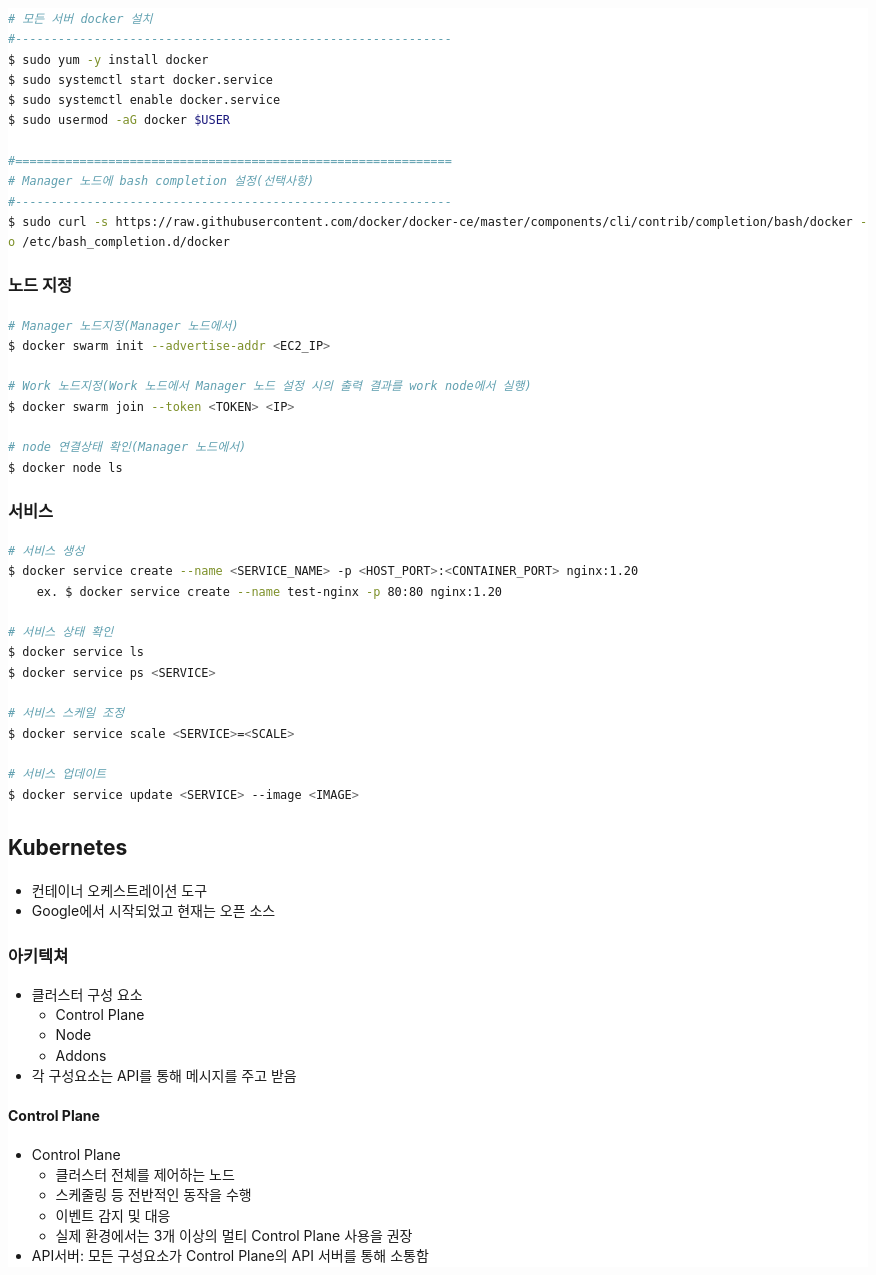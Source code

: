 ```bash
# 모든 서버 docker 설치
#-------------------------------------------------------------
$ sudo yum -y install docker
$ sudo systemctl start docker.service
$ sudo systemctl enable docker.service
$ sudo usermod -aG docker $USER

#=============================================================
# Manager 노드에 bash completion 설정(선택사항)
#-------------------------------------------------------------
$ sudo curl -s https://raw.githubusercontent.com/docker/docker-ce/master/components/cli/contrib/completion/bash/docker -o /etc/bash_completion.d/docker
```

### 노드 지정

```bash
# Manager 노드지정(Manager 노드에서)
$ docker swarm init --advertise-addr <EC2_IP>

# Work 노드지정(Work 노드에서 Manager 노드 설정 시의 출력 결과를 work node에서 실행)
$ docker swarm join --token <TOKEN> <IP>

# node 연결상태 확인(Manager 노드에서)
$ docker node ls
```

### 서비스

```bash
# 서비스 생성
$ docker service create --name <SERVICE_NAME> -p <HOST_PORT>:<CONTAINER_PORT> nginx:1.20
	ex. $ docker service create --name test-nginx -p 80:80 nginx:1.20

# 서비스 상태 확인
$ docker service ls
$ docker service ps <SERVICE>

# 서비스 스케일 조정
$ docker service scale <SERVICE>=<SCALE>

# 서비스 업데이트
$ docker service update <SERVICE> --image <IMAGE>
```

## Kubernetes
- 컨테이너 오케스트레이션 도구
- Google에서 시작되었고 현재는 오픈 소스

### 아키텍쳐
- 클러스터 구성 요소
	- Control Plane
	- Node
	- Addons
- 각 구성요소는 API를 통해 메시지를 주고 받음

#### Control Plane
- Control Plane
	- 클러스터 전체를 제어하는 노드
	- 스케줄링 등 전반적인 동작을 수행
	- 이벤트 감지 및 대응
	- 실제 환경에서는 3개 이상의 멀티 Control Plane 사용을 권장
- API서버: 모든 구성요소가 Control Plane의 API 서버를 통해 소통함